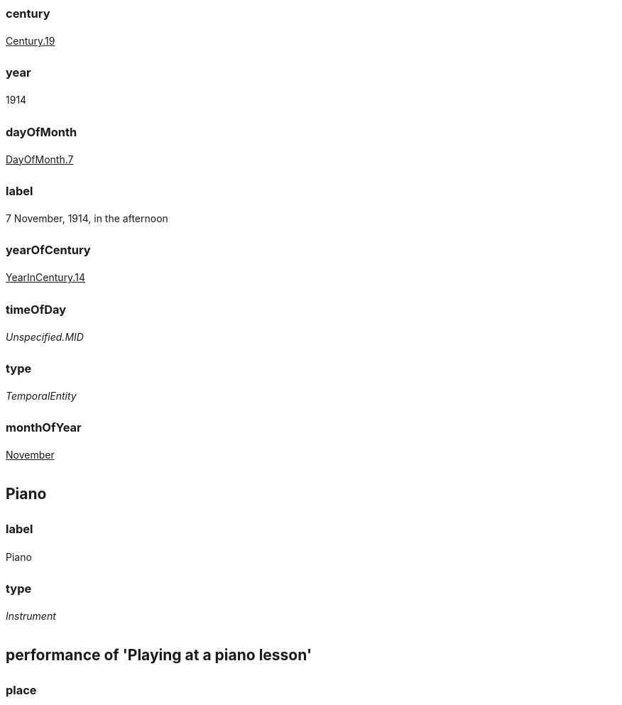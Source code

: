 ### century


[Century.19](#Century.19)

### year


1914

### dayOfMonth


[DayOfMonth.7](#DayOfMonth.7)

### label


7 November, 1914, in the afternoon

### yearOfCentury


[YearInCentury.14](#YearInCentury.14)

### timeOfDay


*Unspecified.MID*

### type


*TemporalEntity*

### monthOfYear


[November](#November)

## Piano

### label


Piano

### type


*Instrument*

## performance of 'Playing at a piano lesson'

### place
